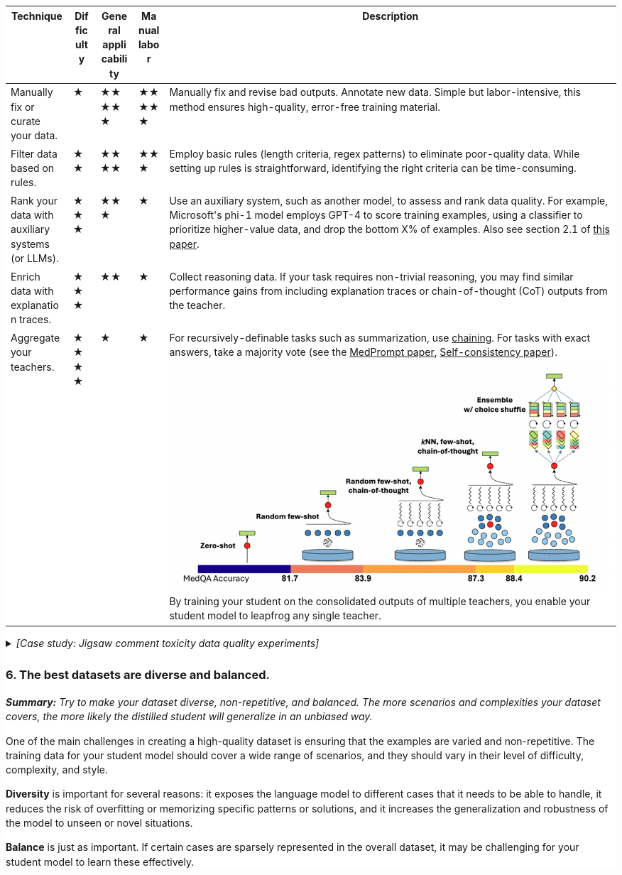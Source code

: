 | Technique                                        | Difficulty | General applicability | Manual labor | Description                                                                                                                                                                                                                                                                                                                                                                                                                                                                                                |
| ------------------------------------------------ | ---------- | --------------------- | ------------ | ---------------------------------------------------------------------------------------------------------------------------------------------------------------------------------------------------------------------------------------------------------------------------------------------------------------------------------------------------------------------------------------------------------------------------------------------------------------------------------------------------------- |
| Manually fix or curate your data.                | ★          | ★★★★★                 | ★★★★★        | Manually fix and revise bad outputs. Annotate new data. Simple but labor-intensive, this method ensures high-quality, error-free training material.                                                                                                                                                                                                                                                                                                                                                        |
| Filter data based on rules.                      | ★★         | ★★★★                  | ★★★          | Employ basic rules (length criteria, regex patterns) to eliminate poor-quality data. While setting up rules is straightforward, identifying the right criteria can be time-consuming.                                                                                                                                                                                                                                                                                                                      |
| Rank your data with auxiliary systems (or LLMs). | ★★★        | ★★★                   | ★            | Use an auxiliary system, such as another model, to assess and rank data quality. For example, Microsoft's phi-1 model employs GPT-4 to score training examples, using a classifier to prioritize higher-value data, and drop the bottom X% of examples. Also see section 2.1 of [this paper](https://arxiv.org/abs/2107.04512).                                                                                                                                                                            |
| Enrich data with explanation traces.             | ★★★        | ★★                    | ★            | Collect reasoning data. If your task requires non-trivial reasoning, you may find similar performance gains from including explanation traces or chain-of-thought (CoT) outputs from the teacher.                                                                                                                                                                                                                                                                                                          |
| Aggregate your teachers.                         | ★★★★       | ★                     | ★            | For recursively-definable tasks such as summarization, use [chaining](https://blog.langchain.dev/fine-tuning-chatgpt-surpassing-gpt-4-summarization/). For tasks with exact answers, take a majority vote (see the [MedPrompt paper](https://arxiv.org/abs/2311.16452), [Self-consistency paper](https://arxiv.org/abs/2203.11171)). ![img](images/medprompt.png) By training your student on the consolidated outputs of multiple teachers, you enable your student model to leapfrog any single teacher. |

<details><summary><em>[Case study: Jigsaw comment toxicity data quality experiments]</em></summary></details>

### 6. The best datasets are diverse and balanced.

***Summary:** Try to make your dataset diverse, non-repetitive, and balanced. The more scenarios and complexities your dataset covers, the more likely the distilled student will generalize in an unbiased way.*

One of the main challenges in creating a high-quality dataset is ensuring that the examples are varied and non-repetitive. The training data for your student model should cover a wide range of scenarios, and they should vary in their level of difficulty, complexity, and style.

**Diversity** is important for several reasons: it exposes the language model to different cases that it needs to be able to handle, it reduces the risk of overfitting or memorizing specific patterns or solutions, and it increases the generalization and robustness of the model to unseen or novel situations.

**Balance** is just as important. If certain cases are sparsely represented in the overall dataset, it may be challenging for your student model to learn these effectively.


[^2]: Always review the terms of service and usage policies of LLM providers when logging their outputs. While OpenAI permits the use of their models for academic or exploratory work, it's advisable to seek clarification for specific use cases and production settings.